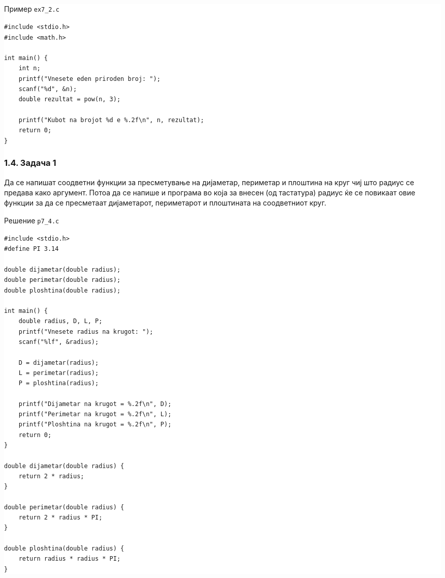Пример `ex7_2.c`

    #include <stdio.h>
    #include <math.h>
    
    int main() {
        int n;
        printf("Vnesete eden priroden broj: ");
        scanf("%d", &n);
        double rezultat = pow(n, 3);
    
        printf("Kubot na brojot %d e %.2f\n", n, rezultat);
        return 0;
    }

### 1.4. Задача 1

Да се напишат соодветни функции за пресметување на дијаметар, периметар и плоштина на круг чиј што радиус се предава како аргумент. Потоа да се напише и програма во која за внесен (од тастатура) радиус ќе се повикаат овие функции за да се пресметаат дијаметарот, периметарот и плоштината на соодветниот круг.

Решение `p7_4.c`

    #include <stdio.h>
    #define PI 3.14
    
    double dijametar(double radius);
    double perimetar(double radius);
    double ploshtina(double radius);
    
    int main() {
        double radius, D, L, P;
        printf("Vnesete radius na krugot: ");
        scanf("%lf", &radius);
    
        D = dijametar(radius);
        L = perimetar(radius);
        P = ploshtina(radius);
    
        printf("Dijametar na krugot = %.2f\n", D);
        printf("Perimetar na krugot = %.2f\n", L);
        printf("Ploshtina na krugot = %.2f\n", P);
        return 0;
    }
    
    double dijametar(double radius) {
        return 2 * radius;
    }
    
    double perimetar(double radius) {
        return 2 * radius * PI;
    }
    
    double ploshtina(double radius) {
        return radius * radius * PI;
    }
